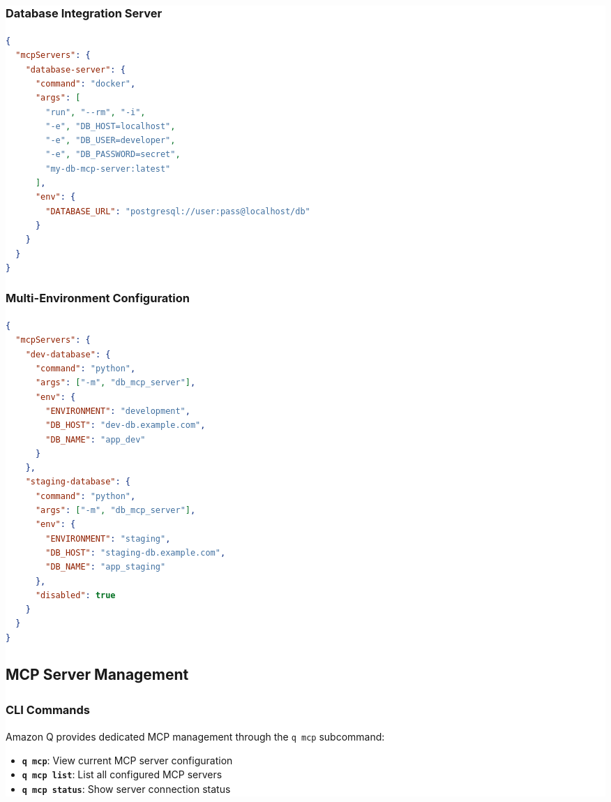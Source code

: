 ### Database Integration Server
```json
{
  "mcpServers": {
    "database-server": {
      "command": "docker",
      "args": [
        "run", "--rm", "-i",
        "-e", "DB_HOST=localhost",
        "-e", "DB_USER=developer",
        "-e", "DB_PASSWORD=secret",
        "my-db-mcp-server:latest"
      ],
      "env": {
        "DATABASE_URL": "postgresql://user:pass@localhost/db"
      }
    }
  }
}
```

### Multi-Environment Configuration
```json
{
  "mcpServers": {
    "dev-database": {
      "command": "python",
      "args": ["-m", "db_mcp_server"],
      "env": {
        "ENVIRONMENT": "development",
        "DB_HOST": "dev-db.example.com",
        "DB_NAME": "app_dev"
      }
    },
    "staging-database": {
      "command": "python", 
      "args": ["-m", "db_mcp_server"],
      "env": {
        "ENVIRONMENT": "staging",
        "DB_HOST": "staging-db.example.com",
        "DB_NAME": "app_staging"
      },
      "disabled": true
    }
  }
}
```

## MCP Server Management

### CLI Commands
Amazon Q provides dedicated MCP management through the `q mcp` subcommand:
- **`q mcp`**: View current MCP server configuration
- **`q mcp list`**: List all configured MCP servers
- **`q mcp status`**: Show server connection status
